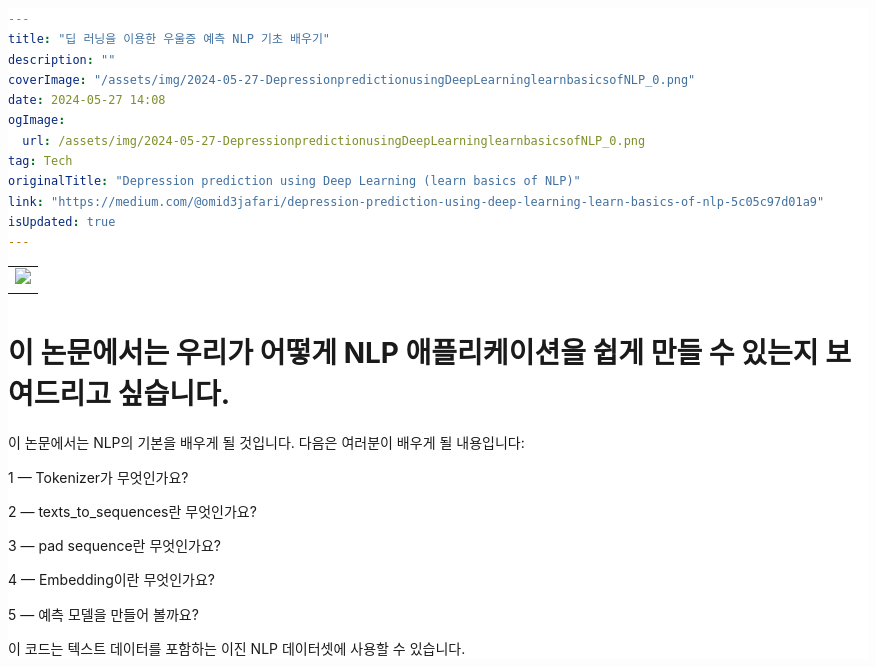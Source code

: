 ```yaml
---
title: "딥 러닝을 이용한 우울증 예측 NLP 기초 배우기"
description: ""
coverImage: "/assets/img/2024-05-27-DepressionpredictionusingDeepLearninglearnbasicsofNLP_0.png"
date: 2024-05-27 14:08
ogImage:
  url: /assets/img/2024-05-27-DepressionpredictionusingDeepLearninglearnbasicsofNLP_0.png
tag: Tech
originalTitle: "Depression prediction using Deep Learning (learn basics of NLP)"
link: "https://medium.com/@omid3jafari/depression-prediction-using-deep-learning-learn-basics-of-nlp-5c05c97d01a9"
isUpdated: true
---
```


<table>
  <tr>
    <td><img src="/assets/img/2024-05-27-DepressionpredictionusingDeepLearninglearnbasicsofNLP_0.png" /></td>
  </tr>
</table>

# 이 논문에서는 우리가 어떻게 NLP 애플리케이션을 쉽게 만들 수 있는지 보여드리고 싶습니다.

이 논문에서는 NLP의 기본을 배우게 될 것입니다.
다음은 여러분이 배우게 될 내용입니다:

1 — Tokenizer가 무엇인가요?



<ins class="adsbygoogle"
     style="display:block"
     data-ad-client="ca-pub-4877378276818686"
     data-ad-slot="1107185301"
     data-ad-format="auto"
     data-full-width-responsive="true"></ins>

<script>
     (adsbygoogle = window.adsbygoogle || []).push({});
</script>

2 — texts_to_sequences란 무엇인가요?

3 — pad sequence란 무엇인가요?

4 — Embedding이란 무엇인가요?

5 — 예측 모델을 만들어 볼까요?

이 코드는 텍스트 데이터를 포함하는 이진 NLP 데이터셋에 사용할 수 있습니다.



<ins class="adsbygoogle"
     style="display:block"
     data-ad-client="ca-pub-4877378276818686"
     data-ad-slot="1107185301"
     data-ad-format="auto"
     data-full-width-responsive="true"></ins>
